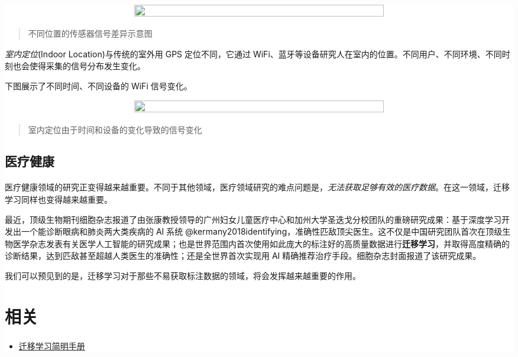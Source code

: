
<p align="center">
    <img width="70%" height="70%" src="http://images.iterate.site/blog/image/20190803/vMO1d6QE18Q0.png?imageslim">
</p>

> 不同位置的传感器信号差异示意图

*室内定位*(Indoor Location)与传统的室外用 GPS 定位不同，它通过 WiFi、蓝牙等设备研究人在室内的位置。不同用户、不同环境、不同时刻也会使得采集的信号分布发生变化。

下图展示了不同时间、不同设备的 WiFi 信号变化。


<p align="center">
    <img width="70%" height="70%" src="http://images.iterate.site/blog/image/20190803/B7p64e27HraH.png?imageslim">
</p>

> 室内定位由于时间和设备的变化导致的信号变化

## 医疗健康

医疗健康领域的研究正变得越来越重要。不同于其他领域，医疗领域研究的难点问题是，*无法获取足够有效的医疗数据*。在这一领域，迁移学习同样也变得越来越重要。

最近，顶级生物期刊细胞杂志报道了由张康教授领导的广州妇女儿童医疗中心和加州大学圣迭戈分校团队的重磅研究成果：基于深度学习开发出一个能诊断眼病和肺炎两大类疾病的 AI 系统 @kermany2018identifying，准确性匹敌顶尖医生。这不仅是中国研究团队首次在顶级生物医学杂志发表有关医学人工智能的研究成果；也是世界范围内首次使用如此庞大的标注好的高质量数据进行**迁移学习**，并取得高度精确的诊断结果，达到匹敌甚至超越人类医生的准确性；还是全世界首次实现用 AI 精确推荐治疗手段。细胞杂志封面报道了该研究成果。

我们可以预见到的是，迁移学习对于那些不易获取标注数据的领域，将会发挥越来越重要的作用。



# 相关

- [迁移学习简明手册](http://jd92.wang/assets/files/transfer_learning_tutorial_wjd.pdf)
